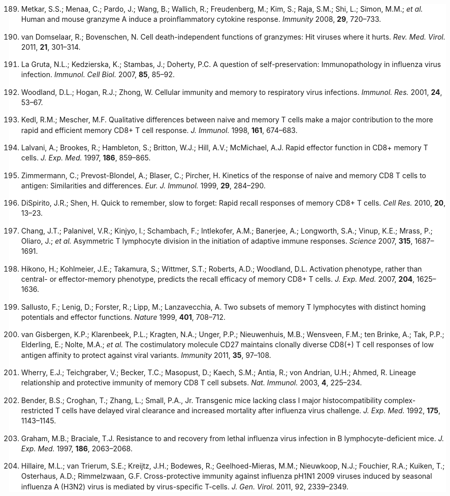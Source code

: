189. Metkar, S.S.; Menaa, C.; Pardo, J.; Wang, B.; Wallich, R.; Freudenberg, M.; Kim, S.; Raja, S.M.; Shi, L.; Simon, M.M.; *et al.* Human and mouse granzyme A induce a proinflammatory cytokine response. *Immunity* 2008, **29**, 720–733.

190. van Domselaar, R.; Bovenschen, N. Cell death-independent functions of granzymes: Hit viruses where it hurts. *Rev. Med. Virol.* 2011, **21**, 301–314.

191. La Gruta, N.L.; Kedzierska, K.; Stambas, J.; Doherty, P.C. A question of self-preservation: Immunopathology in influenza virus infection. *Immunol. Cell Biol.* 2007, **85**, 85–92.

192. Woodland, D.L.; Hogan, R.J.; Zhong, W. Cellular immunity and memory to respiratory virus infections. *Immunol. Res.* 2001, **24**, 53–67.

193. Kedl, R.M.; Mescher, M.F. Qualitative differences between naive and memory T cells make a major contribution to the more rapid and efficient memory CD8+ T cell response. *J. Immunol.* 1998, **161**, 674–683.

194. Lalvani, A.; Brookes, R.; Hambleton, S.; Britton, W.J.; Hill, A.V.; McMichael, A.J. Rapid effector function in CD8+ memory T cells. *J. Exp. Med.* 1997, **186**, 859–865.

195. Zimmermann, C.; Prevost-Blondel, A.; Blaser, C.; Pircher, H. Kinetics of the response of naive and memory CD8 T cells to antigen: Similarities and differences. *Eur. J. Immunol.* 1999, **29**, 284–290.

196. DiSpirito, J.R.; Shen, H. Quick to remember, slow to forget: Rapid recall responses of memory CD8+ T cells. *Cell Res.* 2010, **20**, 13–23.

197. Chang, J.T.; Palanivel, V.R.; Kinjyo, I.; Schambach, F.; Intlekofer, A.M.; Banerjee, A.; Longworth, S.A.; Vinup, K.E.; Mrass, P.; Oliaro, J.; *et al.* Asymmetric T lymphocyte division in the initiation of adaptive immune responses. *Science* 2007, **315**, 1687–1691.

198. Hikono, H.; Kohlmeier, J.E.; Takamura, S.; Wittmer, S.T.; Roberts, A.D.; Woodland, D.L. Activation phenotype, rather than central- or effector-memory phenotype, predicts the recall efficacy of memory CD8+ T cells. *J. Exp. Med.* 2007, **204**, 1625–1636.

199. Sallusto, F.; Lenig, D.; Forster, R.; Lipp, M.; Lanzavecchia, A. Two subsets of memory T lymphocytes with distinct homing potentials and effector functions. *Nature* 1999, **401**, 708–712.

200. van Gisbergen, K.P.; Klarenbeek, P.L.; Kragten, N.A.; Unger, P.P.; Nieuwenhuis, M.B.; Wensveen, F.M.; ten Brinke, A.; Tak, P.P.; Elderling, E.; Nolte, M.A.; *et al.* The costimulatory molecule CD27 maintains clonally diverse CD8(+) T cell responses of low antigen affinity to protect against viral variants. *Immunity* 2011, **35**, 97–108.

201. Wherry, E.J.; Teichgraber, V.; Becker, T.C.; Masopust, D.; Kaech, S.M.; Antia, R.; von Andrian, U.H.; Ahmed, R. Lineage relationship and protective immunity of memory CD8 T cell subsets. *Nat. Immunol.* 2003, **4**, 225–234.

202. Bender, B.S.; Croghan, T.; Zhang, L.; Small, P.A., Jr. Transgenic mice lacking class I major histocompatibility complex-restricted T cells have delayed viral clearance and increased mortality after influenza virus challenge. *J. Exp. Med.* 1992, **175**, 1143–1145.

203. Graham, M.B.; Braciale, T.J. Resistance to and recovery from lethal influenza virus infection in B lymphocyte-deficient mice. *J. Exp. Med.* 1997, **186**, 2063–2068.

204. Hillaire, M.L.; van Trierum, S.E.; Kreijtz, J.H.; Bodewes, R.; Geelhoed-Mieras, M.M.; Nieuwkoop, N.J.; Fouchier, R.A.; Kuiken, T.; Osterhaus, A.D.; Rimmelzwaan, G.F. Cross-protective immunity against influenza pH1N1 2009 viruses induced by seasonal influenza A (H3N2) virus is mediated by virus-specific T-cells. *J. Gen. Virol.* 2011, 92, 2339–2349.
